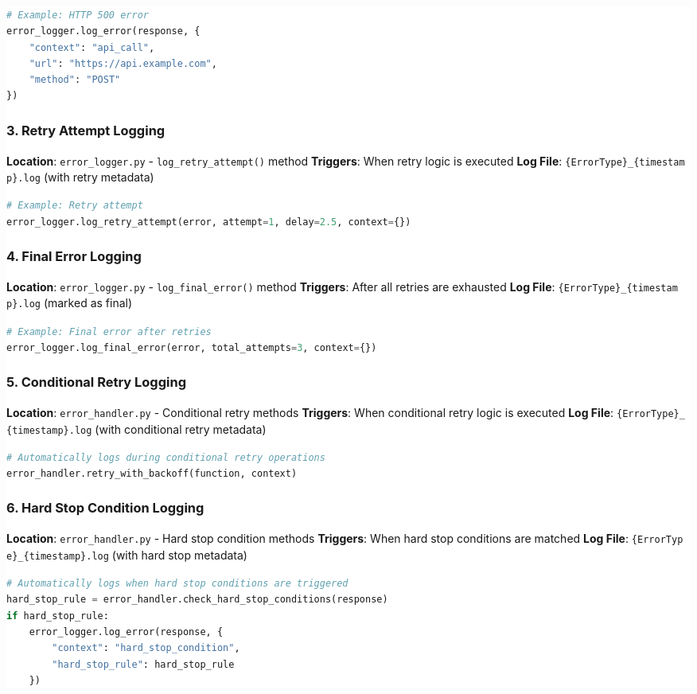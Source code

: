 ```python
# Example: HTTP 500 error
error_logger.log_error(response, {
    "context": "api_call",
    "url": "https://api.example.com",
    "method": "POST"
})
```

### 3. Retry Attempt Logging
**Location**: `error_logger.py` - `log_retry_attempt()` method
**Triggers**: When retry logic is executed
**Log File**: `{ErrorType}_{timestamp}.log` (with retry metadata)

```python
# Example: Retry attempt
error_logger.log_retry_attempt(error, attempt=1, delay=2.5, context={})
```

### 4. Final Error Logging
**Location**: `error_logger.py` - `log_final_error()` method
**Triggers**: After all retries are exhausted
**Log File**: `{ErrorType}_{timestamp}.log` (marked as final)

```python
# Example: Final error after retries
error_logger.log_final_error(error, total_attempts=3, context={})
```

### 5. Conditional Retry Logging
**Location**: `error_handler.py` - Conditional retry methods
**Triggers**: When conditional retry logic is executed
**Log File**: `{ErrorType}_{timestamp}.log` (with conditional retry metadata)

```python
# Automatically logs during conditional retry operations
error_handler.retry_with_backoff(function, context)
```

### 6. Hard Stop Condition Logging
**Location**: `error_handler.py` - Hard stop condition methods
**Triggers**: When hard stop conditions are matched
**Log File**: `{ErrorType}_{timestamp}.log` (with hard stop metadata)

```python
# Automatically logs when hard stop conditions are triggered
hard_stop_rule = error_handler.check_hard_stop_conditions(response)
if hard_stop_rule:
    error_logger.log_error(response, {
        "context": "hard_stop_condition",
        "hard_stop_rule": hard_stop_rule
    })
```
